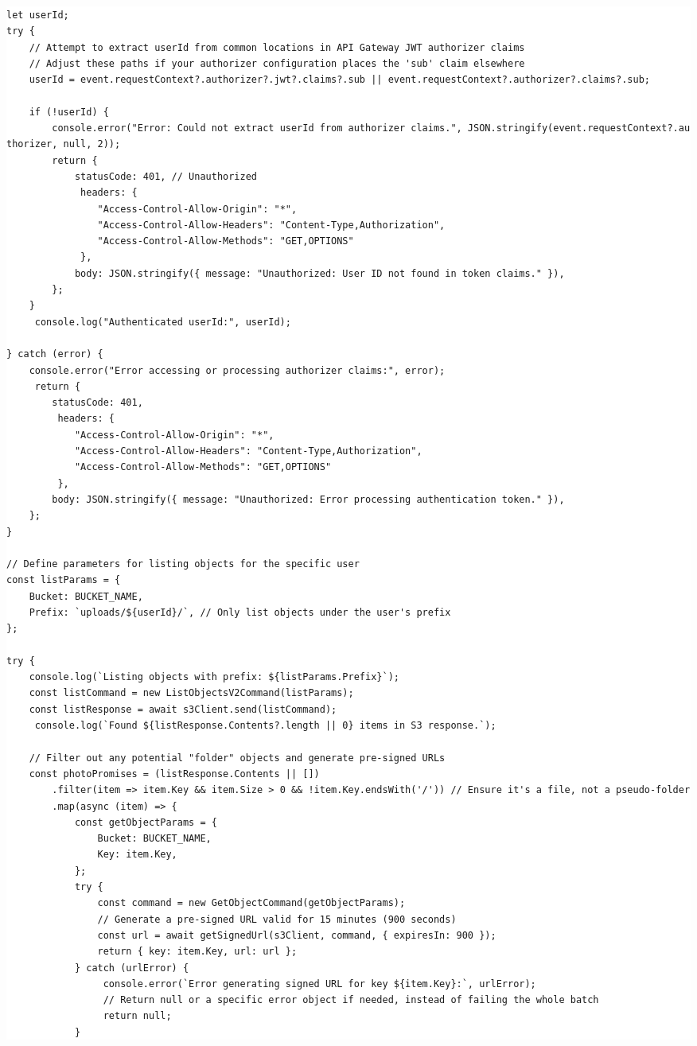     let userId;
    try {
        // Attempt to extract userId from common locations in API Gateway JWT authorizer claims
        // Adjust these paths if your authorizer configuration places the 'sub' claim elsewhere
        userId = event.requestContext?.authorizer?.jwt?.claims?.sub || event.requestContext?.authorizer?.claims?.sub;

        if (!userId) {
            console.error("Error: Could not extract userId from authorizer claims.", JSON.stringify(event.requestContext?.authorizer, null, 2));
            return {
                statusCode: 401, // Unauthorized
                 headers: {
                    "Access-Control-Allow-Origin": "*",
                    "Access-Control-Allow-Headers": "Content-Type,Authorization",
                    "Access-Control-Allow-Methods": "GET,OPTIONS"
                 },
                body: JSON.stringify({ message: "Unauthorized: User ID not found in token claims." }),
            };
        }
         console.log("Authenticated userId:", userId);

    } catch (error) {
        console.error("Error accessing or processing authorizer claims:", error);
         return {
            statusCode: 401,
             headers: {
                "Access-Control-Allow-Origin": "*",
                "Access-Control-Allow-Headers": "Content-Type,Authorization",
                "Access-Control-Allow-Methods": "GET,OPTIONS"
             },
            body: JSON.stringify({ message: "Unauthorized: Error processing authentication token." }),
        };
    }

    // Define parameters for listing objects for the specific user
    const listParams = {
        Bucket: BUCKET_NAME,
        Prefix: `uploads/${userId}/`, // Only list objects under the user's prefix
    };

    try {
        console.log(`Listing objects with prefix: ${listParams.Prefix}`);
        const listCommand = new ListObjectsV2Command(listParams);
        const listResponse = await s3Client.send(listCommand);
         console.log(`Found ${listResponse.Contents?.length || 0} items in S3 response.`);

        // Filter out any potential "folder" objects and generate pre-signed URLs
        const photoPromises = (listResponse.Contents || [])
            .filter(item => item.Key && item.Size > 0 && !item.Key.endsWith('/')) // Ensure it's a file, not a pseudo-folder
            .map(async (item) => {
                const getObjectParams = {
                    Bucket: BUCKET_NAME,
                    Key: item.Key,
                };
                try {
                    const command = new GetObjectCommand(getObjectParams);
                    // Generate a pre-signed URL valid for 15 minutes (900 seconds)
                    const url = await getSignedUrl(s3Client, command, { expiresIn: 900 });
                    return { key: item.Key, url: url };
                } catch (urlError) {
                     console.error(`Error generating signed URL for key ${item.Key}:`, urlError);
                     // Return null or a specific error object if needed, instead of failing the whole batch
                     return null;
                }